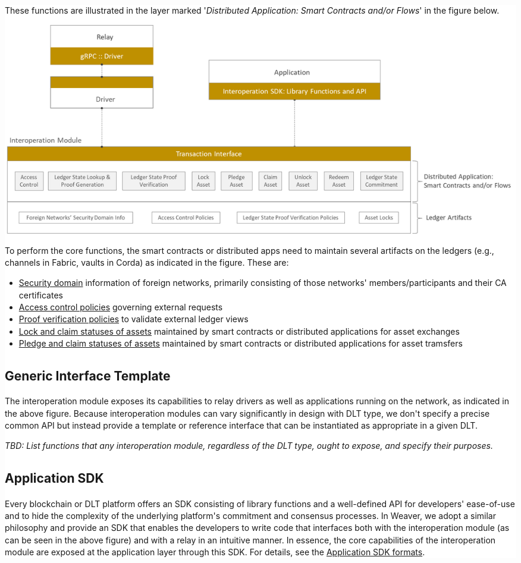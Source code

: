 These functions are illustrated in the layer marked '_Distributed Application: Smart Contracts and/or Flows_' in the figure below.

<img src="../../resources/images/interop-module.png" width=100%>

To perform the core functions, the smart contracts or distributed apps need to maintain several artifacts on the ledgers (e.g., channels in Fabric, vaults in Corda) as indicated in the figure. These are:
- [Security domain](../security/security-domains.md) information of foreign networks, primarily consisting of those networks' members/participants and their CA certificates
- [Access control policies](../../formats/policies/access-control.md) governing external requests
- [Proof verification policies](../../formats/policies/proof-verification.md) to validate external ledger views
- [Lock and claim statuses of assets](../../formats/assets/exchange.md) maintained by smart contracts or distributed applications for asset exchanges
- [Pledge and claim statuses of assets](../../formats/assets/transfer.md) maintained by smart contracts or distributed applications for asset tramsfers

## Generic Interface Template

The interoperation module exposes its capabilities to relay drivers as well as applications running on the network, as indicated in the above figure. Because interoperation modules can vary significantly in design with DLT type, we don't specify a precise common API but instead provide a template or reference interface that can be instantiated as appropriate in a given DLT.

_TBD: List functions that any interoperation module, regardless of the DLT type, ought to expose, and specify their purposes._

## Application SDK

Every blockchain or DLT platform offers an SDK consisting of library functions and a well-defined API for developers' ease-of-use and to hide the complexity of the underlying platform's commitment and consensus processes. In Weaver, we adopt a similar philosophy and provide an SDK that enables the developers to write code that interfaces both with the interoperation module (as can be seen in the above figure) and with a relay in an intuitive manner. In essence, the core capabilities of the interoperation module are exposed at the application layer through this SDK. For details, see the [Application SDK formats](../../formats/network/application-sdk.md).
